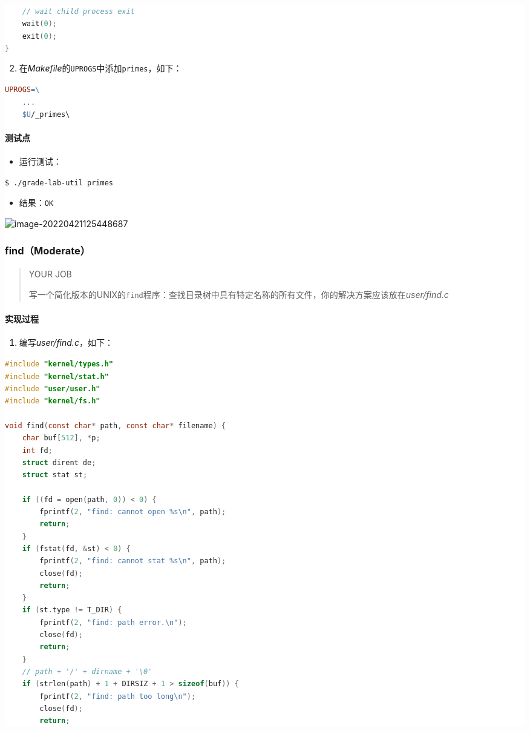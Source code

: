 ```c
    // wait child process exit
    wait(0);
    exit(0);
}
```

2. 在*Makefile*的`UPROGS`中添加`primes`，如下：

```makefile
UPROGS=\
	...
	$U/_primes\
```

#### 测试点

+ 运行测试：

```bash
$ ./grade-lab-util primes
```

+ 结果：`OK`

![image-20220421125448687](https://raw.githubusercontent.com/ltlin9/note-img/master/img/2022/04/21/20220421-125453.png)

### find（Moderate）

> YOUR JOB
>
> 写一个简化版本的UNIX的`find`程序：查找目录树中具有特定名称的所有文件，你的解决方案应该放在*user/find.c*

#### 实现过程

1. 编写*user/find.c*，如下：

```c
#include "kernel/types.h"
#include "kernel/stat.h"
#include "user/user.h"
#include "kernel/fs.h"

void find(const char* path, const char* filename) {
    char buf[512], *p;
    int fd;
    struct dirent de;
    struct stat st;

    if ((fd = open(path, 0)) < 0) {
        fprintf(2, "find: cannot open %s\n", path);
        return;
    }
    if (fstat(fd, &st) < 0) {
        fprintf(2, "find: cannot stat %s\n", path);
        close(fd);
        return;
    }
    if (st.type != T_DIR) {
        fprintf(2, "find: path error.\n");
        close(fd);
        return;
    }
    // path + '/' + dirname + '\0'
    if (strlen(path) + 1 + DIRSIZ + 1 > sizeof(buf)) {
        fprintf(2, "find: path too long\n");
        close(fd);
        return;
```